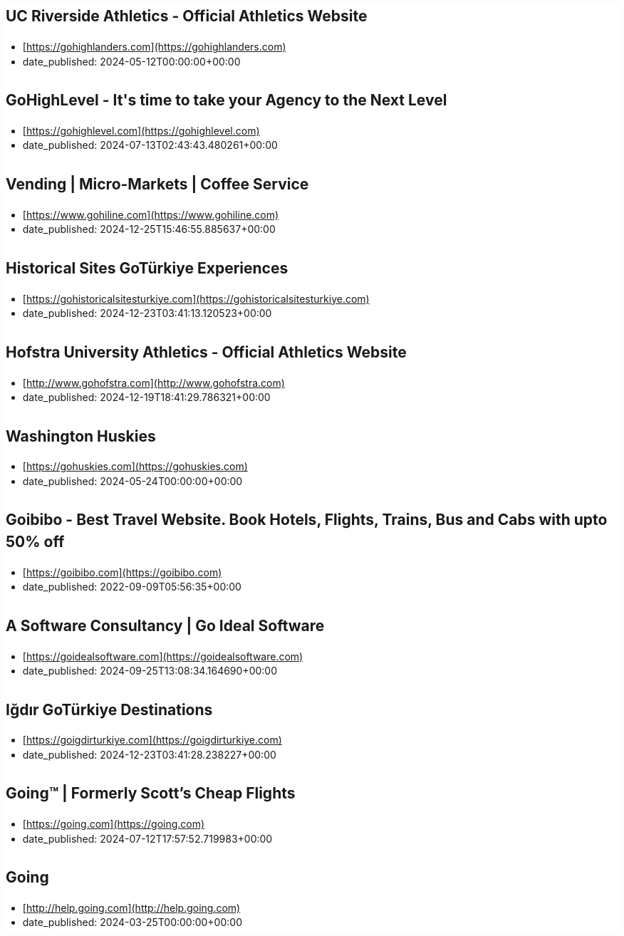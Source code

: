  ## UC Riverside Athletics - Official Athletics Website
 - [https://gohighlanders.com](https://gohighlanders.com)
 - date_published: 2024-05-12T00:00:00+00:00

 ## GoHighLevel - It's time to take your Agency to the Next Level
 - [https://gohighlevel.com](https://gohighlevel.com)
 - date_published: 2024-07-13T02:43:43.480261+00:00

 ## Vending | Micro-Markets | Coffee Service
 - [https://www.gohiline.com](https://www.gohiline.com)
 - date_published: 2024-12-25T15:46:55.885637+00:00

 ## Historical Sites GoTürkiye Experiences
 - [https://gohistoricalsitesturkiye.com](https://gohistoricalsitesturkiye.com)
 - date_published: 2024-12-23T03:41:13.120523+00:00

 ## Hofstra University Athletics - Official Athletics Website
 - [http://www.gohofstra.com](http://www.gohofstra.com)
 - date_published: 2024-12-19T18:41:29.786321+00:00

 ## Washington Huskies
 - [https://gohuskies.com](https://gohuskies.com)
 - date_published: 2024-05-24T00:00:00+00:00

 ## Goibibo - Best Travel Website. Book Hotels, Flights, Trains, Bus and Cabs with upto 50% off
 - [https://goibibo.com](https://goibibo.com)
 - date_published: 2022-09-09T05:56:35+00:00

 ## A Software Consultancy | Go Ideal Software
 - [https://goidealsoftware.com](https://goidealsoftware.com)
 - date_published: 2024-09-25T13:08:34.164690+00:00

 ## Iğdır GoTürkiye Destinations
 - [https://goigdirturkiye.com](https://goigdirturkiye.com)
 - date_published: 2024-12-23T03:41:28.238227+00:00

 ## Going™ | Formerly Scott’s Cheap Flights
 - [https://going.com](https://going.com)
 - date_published: 2024-07-12T17:57:52.719983+00:00

 ## Going
 - [http://help.going.com](http://help.going.com)
 - date_published: 2024-03-25T00:00:00+00:00
